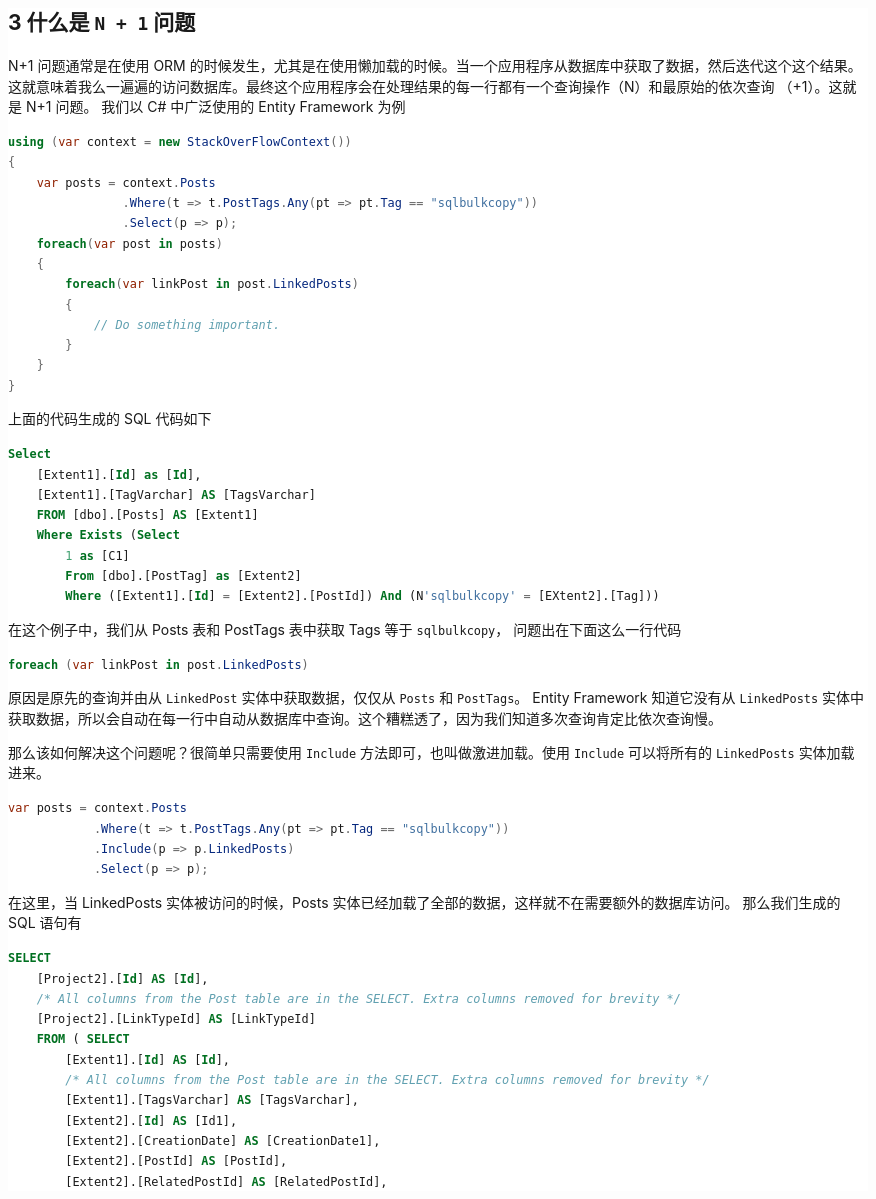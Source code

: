 ## 3 什么是 `N + 1` 问题 

N+1 问题通常是在使用 ORM 的时候发生，尤其是在使用懒加载的时候。当一个应用程序从数据库中获取了数据，然后迭代这个这个结果。这就意味着我么一遍遍的访问数据库。最终这个应用程序会在处理结果的每一行都有一个查询操作（N）和最原始的依次查询 （+1）。这就是 N+1 问题。
我们以 C# 中广泛使用的 Entity Framework 为例

```C#
using (var context = new StackOverFlowContext())
{
    var posts = context.Posts
                .Where(t => t.PostTags.Any(pt => pt.Tag == "sqlbulkcopy"))
                .Select(p => p);
    foreach(var post in posts)
    {
        foreach(var linkPost in post.LinkedPosts)
        {
            // Do something important.
        }
    }
}
```

上面的代码生成的 SQL 代码如下

```sql
Select
    [Extent1].[Id] as [Id],
    [Extent1].[TagVarchar] AS [TagsVarchar]
    FROM [dbo].[Posts] AS [Extent1]
    Where Exists (Select 
        1 as [C1]
        From [dbo].[PostTag] as [Extent2]
        Where ([Extent1].[Id] = [Extent2].[PostId]) And (N'sqlbulkcopy' = [EXtent2].[Tag]))
```

在这个例子中，我们从 Posts 表和 PostTags 表中获取 Tags 等于 `sqlbulkcopy`， 问题出在下面这么一行代码

```C#
foreach (var linkPost in post.LinkedPosts)
```

原因是原先的查询并由从 `LinkedPost` 实体中获取数据，仅仅从 `Posts` 和  `PostTags`。 Entity Framework 知道它没有从 `LinkedPosts` 实体中获取数据，所以会自动在每一行中自动从数据库中查询。这个糟糕透了，因为我们知道多次查询肯定比依次查询慢。

那么该如何解决这个问题呢？很简单只需要使用 `Include` 方法即可，也叫做激进加载。使用 `Include` 可以将所有的 `LinkedPosts` 实体加载进来。

```C# 
var posts = context.Posts
            .Where(t => t.PostTags.Any(pt => pt.Tag == "sqlbulkcopy"))
            .Include(p => p.LinkedPosts)
            .Select(p => p);
```

在这里，当 LinkedPosts 实体被访问的时候，Posts 实体已经加载了全部的数据，这样就不在需要额外的数据库访问。
那么我们生成的 SQL 语句有

```sql
SELECT 
    [Project2].[Id] AS [Id], 
    /* All columns from the Post table are in the SELECT. Extra columns removed for brevity */
    [Project2].[LinkTypeId] AS [LinkTypeId]
    FROM ( SELECT 
        [Extent1].[Id] AS [Id], 
        /* All columns from the Post table are in the SELECT. Extra columns removed for brevity */
        [Extent1].[TagsVarchar] AS [TagsVarchar], 
        [Extent2].[Id] AS [Id1], 
        [Extent2].[CreationDate] AS [CreationDate1], 
        [Extent2].[PostId] AS [PostId], 
        [Extent2].[RelatedPostId] AS [RelatedPostId], 
```